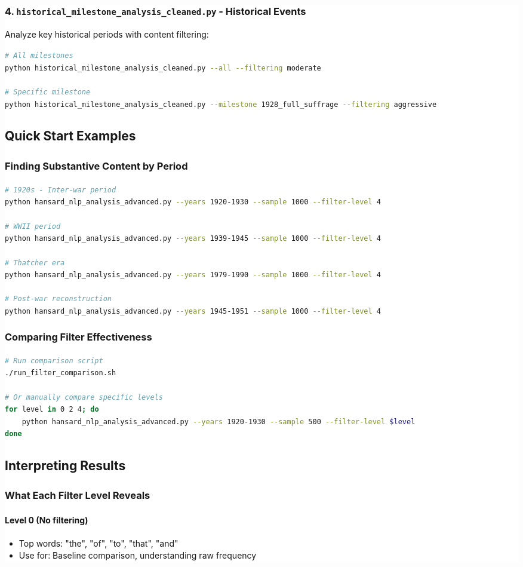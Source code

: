 ### 4. `historical_milestone_analysis_cleaned.py` - Historical Events

Analyze key historical periods with content filtering:

```bash
# All milestones
python historical_milestone_analysis_cleaned.py --all --filtering moderate

# Specific milestone
python historical_milestone_analysis_cleaned.py --milestone 1928_full_suffrage --filtering aggressive
```

## Quick Start Examples

### Finding Substantive Content by Period

```bash
# 1920s - Inter-war period
python hansard_nlp_analysis_advanced.py --years 1920-1930 --sample 1000 --filter-level 4

# WWII period
python hansard_nlp_analysis_advanced.py --years 1939-1945 --sample 1000 --filter-level 4

# Thatcher era
python hansard_nlp_analysis_advanced.py --years 1979-1990 --sample 1000 --filter-level 4

# Post-war reconstruction
python hansard_nlp_analysis_advanced.py --years 1945-1951 --sample 1000 --filter-level 4
```

### Comparing Filter Effectiveness

```bash
# Run comparison script
./run_filter_comparison.sh

# Or manually compare specific levels
for level in 0 2 4; do
    python hansard_nlp_analysis_advanced.py --years 1920-1930 --sample 500 --filter-level $level
done
```

## Interpreting Results

### What Each Filter Level Reveals

#### Level 0 (No filtering)
- Top words: "the", "of", "to", "that", "and"
- Use for: Baseline comparison, understanding raw frequency
